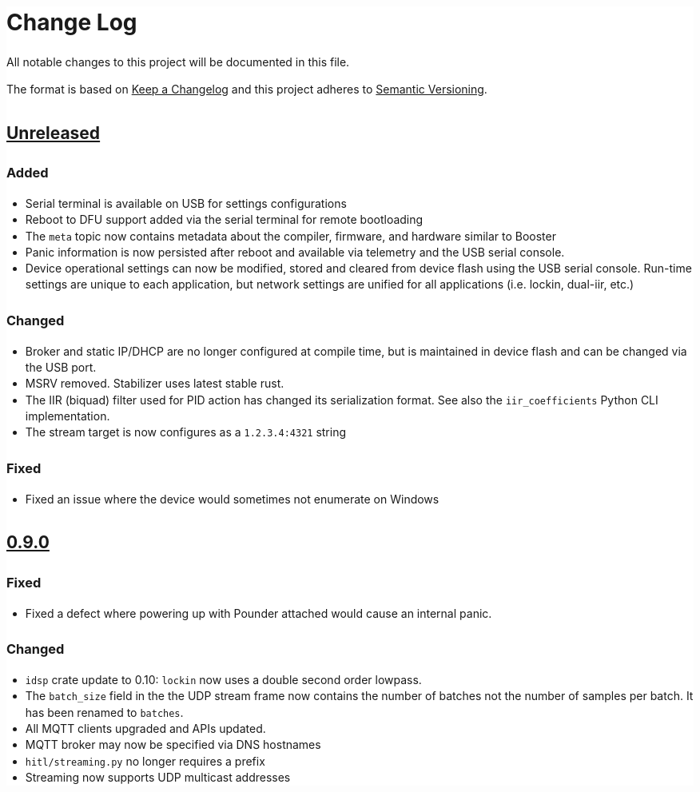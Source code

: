 # Change Log

All notable changes to this project will be documented in this file.

The format is based on [Keep a Changelog](http://keepachangelog.com/)
and this project adheres to [Semantic Versioning](http://semver.org/).

## [Unreleased](https://github.com/quartiq/stabilizer/compare/v0.9.0...main)

### Added
* Serial terminal is available on USB for settings configurations
* Reboot to DFU support added via the serial terminal for remote bootloading
* The `meta` topic now contains metadata about the compiler, firmware, and hardware similar to
Booster
* Panic information is now persisted after reboot and available via telemetry and the USB serial
console.
* Device operational settings can now be modified, stored and cleared from device flash using the
  USB serial console. Run-time settings are unique to each application, but network settings are
  unified for all applications (i.e. lockin, dual-iir, etc.)

### Changed
* Broker and static IP/DHCP are no longer configured at compile time,
  but is maintained in device flash and can be changed via the USB port.
* MSRV removed. Stabilizer uses latest stable rust.
* The IIR (biquad) filter used for PID action has changed its serialization format.
  See also the `iir_coefficients` Python CLI implementation.
* The stream target is now configures as a `1.2.3.4:4321` string

### Fixed
* Fixed an issue where the device would sometimes not enumerate on Windows

## [0.9.0](https://github.com/quartiq/stabilizer/compare/v0.8.1...v0.9.0)

### Fixed

* Fixed a defect where powering up with Pounder attached would cause an internal panic.

### Changed

* `idsp` crate update to 0.10: `lockin` now uses a double second order lowpass.
* The `batch_size` field in the the UDP stream frame now contains the number of batches
  not the number of samples per batch. It has been renamed to `batches`.
* All MQTT clients upgraded and APIs updated.
* MQTT broker may now be specified via DNS hostnames
* `hitl/streaming.py` no longer requires a prefix
* Streaming now supports UDP multicast addresses
